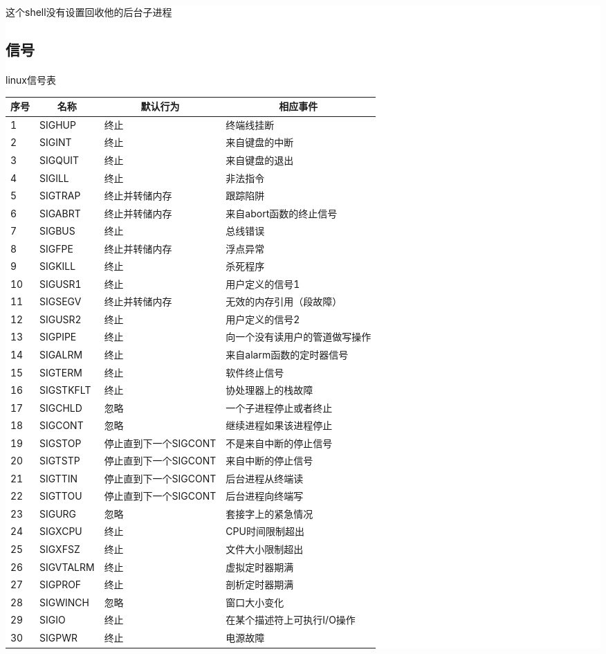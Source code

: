 这个shell没有设置回收他的后台子进程

## 信号

linux信号表

| 序号 | 名称      | 默认行为              | 相应事件                       |
| ---- | --------- | --------------------- | ------------------------------ |
| 1    | SIGHUP    | 终止                  | 终端线挂断                     |
| 2    | SIGINT    | 终止                  | 来自键盘的中断                 |
| 3    | SIGQUIT   | 终止                  | 来自键盘的退出                 |
| 4    | SIGILL    | 终止                  | 非法指令                       |
| 5    | SIGTRAP   | 终止并转储内存        | 跟踪陷阱                       |
| 6    | SIGABRT   | 终止并转储内存        | 来自abort函数的终止信号        |
| 7    | SIGBUS    | 终止                  | 总线错误                       |
| 8    | SIGFPE    | 终止并转储内存        | 浮点异常                       |
| 9    | SIGKILL   | 终止                  | 杀死程序                       |
| 10   | SIGUSR1   | 终止                  | 用户定义的信号1                |
| 11   | SIGSEGV   | 终止并转储内存        | 无效的内存引用（段故障）       |
| 12   | SIGUSR2   | 终止                  | 用户定义的信号2                |
| 13   | SIGPIPE   | 终止                  | 向一个没有读用户的管道做写操作 |
| 14   | SIGALRM   | 终止                  | 来自alarm函数的定时器信号      |
| 15   | SIGTERM   | 终止                  | 软件终止信号                   |
| 16   | SIGSTKFLT | 终止                  | 协处理器上的栈故障             |
| 17   | SIGCHLD   | 忽略                  | 一个子进程停止或者终止         |
| 18   | SIGCONT   | 忽略                  | 继续进程如果该进程停止         |
| 19   | SIGSTOP   | 停止直到下一个SIGCONT | 不是来自中断的停止信号         |
| 20   | SIGTSTP   | 停止直到下一个SIGCONT | 来自中断的停止信号             |
| 21   | SIGTTIN   | 停止直到下一个SIGCONT | 后台进程从终端读               |
| 22   | SIGTTOU   | 停止直到下一个SIGCONT | 后台进程向终端写               |
| 23   | SIGURG    | 忽略                  | 套接字上的紧急情况             |
| 24   | SIGXCPU   | 终止                  | CPU时间限制超出                |
| 25   | SIGXFSZ   | 终止                  | 文件大小限制超出               |
| 26   | SIGVTALRM | 终止                  | 虚拟定时器期满                 |
| 27   | SIGPROF   | 终止                  | 剖析定时器期满                 |
| 28   | SIGWINCH  | 忽略                  | 窗口大小变化                   |
| 29   | SIGIO     | 终止                  | 在某个描述符上可执行I/O操作    |
| 30   | SIGPWR    | 终止                  | 电源故障                       |
